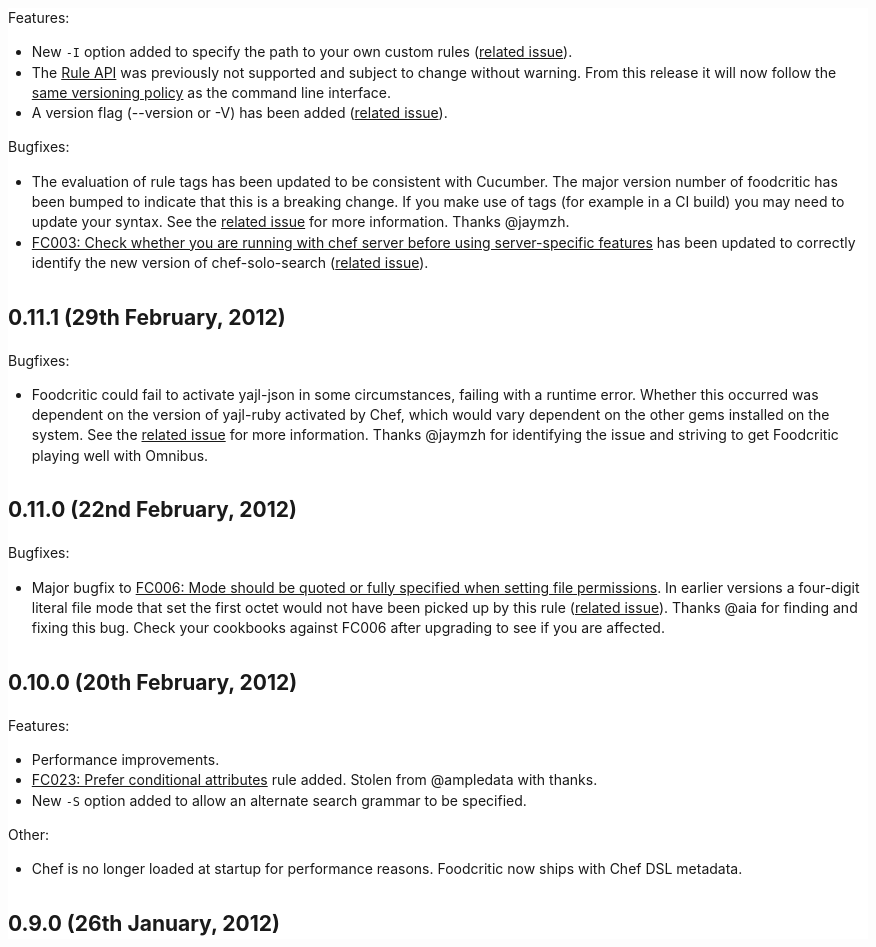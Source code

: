 Features:

- New `-I` option added to specify the path to your own custom rules ([related issue](https://github.com/acrmp/foodcritic/issues/8)).
- The [Rule API](https://github.com/acrmp/foodcritic/blob/v1.0.0/lib/foodcritic/api.rb) was previously not supported and subject to change without warning. From this release it will now follow the [same versioning policy](http://docs.rubygems.org/read/chapter/7) as the command line interface.
- A version flag (--version or -V) has been added ([related issue](https://github.com/acrmp/foodcritic/issues/16)).

Bugfixes:

- The evaluation of rule tags has been updated to be consistent with Cucumber. The major version number of foodcritic has been bumped to indicate that this is a breaking change. If you make use of tags (for example in a CI build) you may need to update your syntax. See the [related issue](https://github.com/acrmp/foodcritic/issues/11) for more information. Thanks @jaymzh.
- [FC003: Check whether you are running with chef server before using server-specific features](http://acrmp.github.com/foodcritic/#FC003) has been updated to correctly identify the new version of chef-solo-search ([related issue](https://github.com/acrmp/foodcritic/issues/17)).

## 0.11.1 (29th February, 2012)

Bugfixes:

- Foodcritic could fail to activate yajl-json in some circumstances, failing with a runtime error. Whether this occurred was dependent on the version of yajl-ruby activated by Chef, which would vary dependent on the other gems installed on the system. See the [related issue](https://github.com/acrmp/foodcritic/issues/14) for more information. Thanks @jaymzh for identifying the issue and striving to get Foodcritic playing well with Omnibus.

## 0.11.0 (22nd February, 2012)

Bugfixes:

- Major bugfix to [FC006: Mode should be quoted or fully specified when setting file permissions](http://acrmp.github.com/foodcritic/#FC006). In earlier versions a four-digit literal file mode that set the first octet would not have been picked up by this rule ([related issue](https://github.com/acrmp/foodcritic/pull/9)). Thanks @aia for finding and fixing this bug. Check your cookbooks against FC006 after upgrading to see if you are affected.

## 0.10.0 (20th February, 2012)

Features:

- Performance improvements.
- [FC023: Prefer conditional attributes](http://acrmp.github.com/foodcritic/#FC023) rule added. Stolen from @ampledata with thanks.
- New `-S` option added to allow an alternate search grammar to be specified.

Other:

- Chef is no longer loaded at startup for performance reasons. Foodcritic now ships with Chef DSL metadata.

## 0.9.0 (26th January, 2012)
